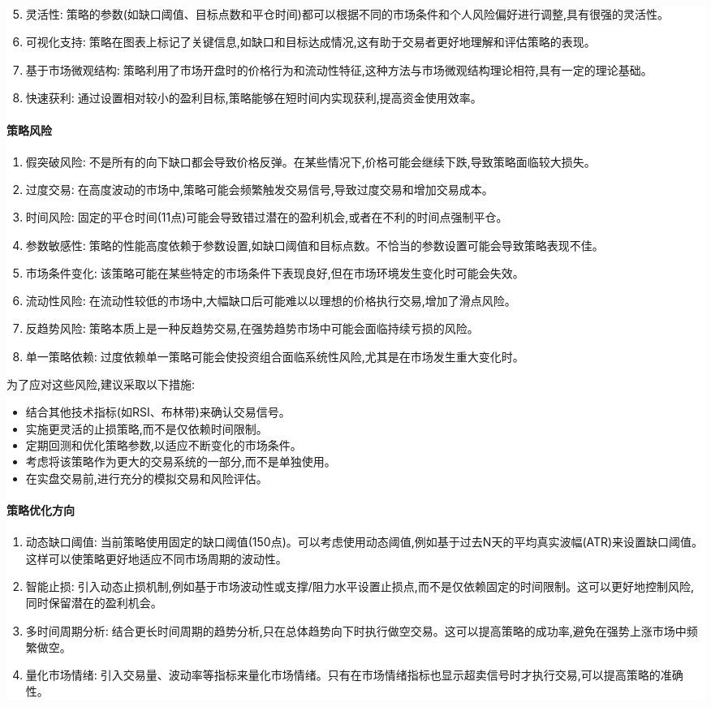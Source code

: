 5. 灵活性:
   策略的参数(如缺口阈值、目标点数和平仓时间)都可以根据不同的市场条件和个人风险偏好进行调整,具有很强的灵活性。

6. 可视化支持:
   策略在图表上标记了关键信息,如缺口和目标达成情况,这有助于交易者更好地理解和评估策略的表现。

7. 基于市场微观结构:
   策略利用了市场开盘时的价格行为和流动性特征,这种方法与市场微观结构理论相符,具有一定的理论基础。

8. 快速获利:
   通过设置相对较小的盈利目标,策略能够在短时间内实现获利,提高资金使用效率。

#### 策略风险

1. 假突破风险:
   不是所有的向下缺口都会导致价格反弹。在某些情况下,价格可能会继续下跌,导致策略面临较大损失。

2. 过度交易:
   在高度波动的市场中,策略可能会频繁触发交易信号,导致过度交易和增加交易成本。

3. 时间风险:
   固定的平仓时间(11点)可能会导致错过潜在的盈利机会,或者在不利的时间点强制平仓。

4. 参数敏感性:
   策略的性能高度依赖于参数设置,如缺口阈值和目标点数。不恰当的参数设置可能会导致策略表现不佳。

5. 市场条件变化:
   该策略可能在某些特定的市场条件下表现良好,但在市场环境发生变化时可能会失效。

6. 流动性风险:
   在流动性较低的市场中,大幅缺口后可能难以以理想的价格执行交易,增加了滑点风险。

7. 反趋势风险:
   策略本质上是一种反趋势交易,在强势趋势市场中可能会面临持续亏损的风险。

8. 单一策略依赖:
   过度依赖单一策略可能会使投资组合面临系统性风险,尤其是在市场发生重大变化时。

为了应对这些风险,建议采取以下措施:
- 结合其他技术指标(如RSI、布林带)来确认交易信号。
- 实施更灵活的止损策略,而不是仅依赖时间限制。
- 定期回测和优化策略参数,以适应不断变化的市场条件。
- 考虑将该策略作为更大的交易系统的一部分,而不是单独使用。
- 在实盘交易前,进行充分的模拟交易和风险评估。

#### 策略优化方向

1. 动态缺口阈值:
   当前策略使用固定的缺口阈值(150点)。可以考虑使用动态阈值,例如基于过去N天的平均真实波幅(ATR)来设置缺口阈值。这样可以使策略更好地适应不同市场周期的波动性。

2. 智能止损:
   引入动态止损机制,例如基于市场波动性或支撑/阻力水平设置止损点,而不是仅依赖固定的时间限制。这可以更好地控制风险,同时保留潜在的盈利机会。

3. 多时间周期分析:
   结合更长时间周期的趋势分析,只在总体趋势向下时执行做空交易。这可以提高策略的成功率,避免在强势上涨市场中频繁做空。

4. 量化市场情绪:
   引入交易量、波动率等指标来量化市场情绪。只有在市场情绪指标也显示超卖信号时才执行交易,可以提高策略的准确性。
